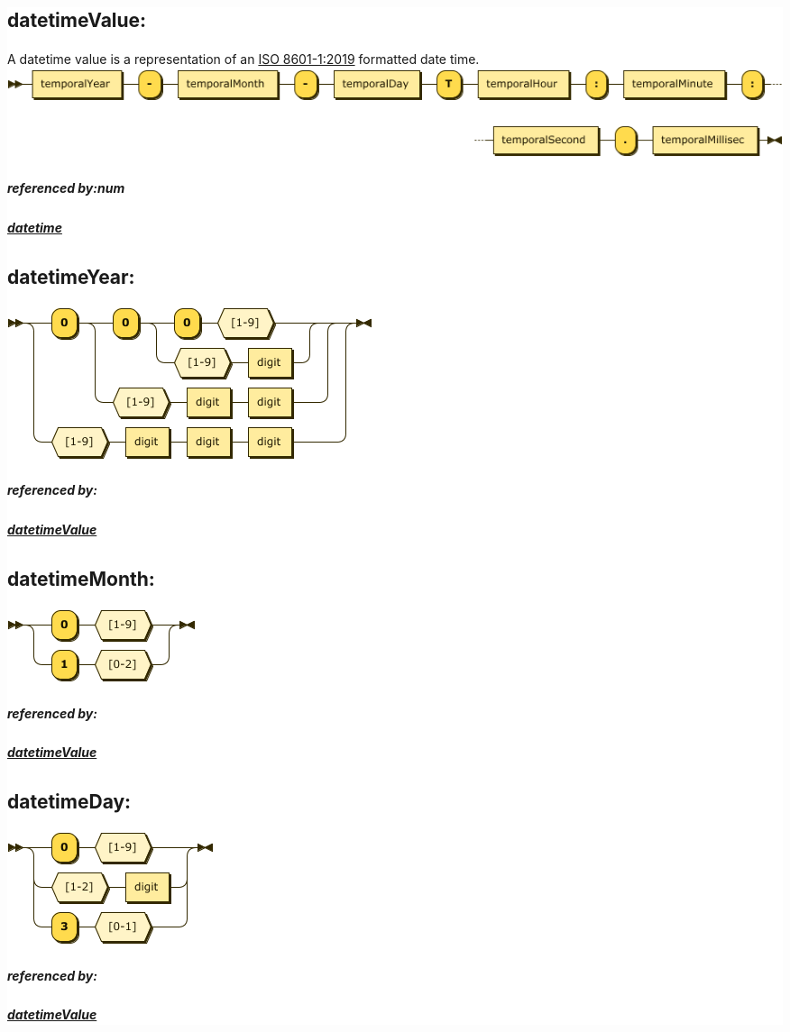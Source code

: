 ## <a id="datetimeValue">datetimeValue:</a>
A datetime value is a representation of an
[ISO 8601-1:2019](https://www.iso.org/standard/70907.html)
formatted date time.\
![](profile-grammar/datetimeValue.png)
##### referenced by:num
_**[datetime](#datetime)**_


## datetimeYear:
![](profile-grammar/datetimeYear.png)
##### referenced by:
_**[datetimeValue](#datetimeValue)**_



## datetimeMonth:
![](profile-grammar/datetimeMonth.png)
##### referenced by:
_**[datetimeValue](#datetimeValue)**_



## datetimeDay:
![](profile-grammar/datetimeDay.png)
##### referenced by:
_**[datetimeValue](#datetimeValue)**_
